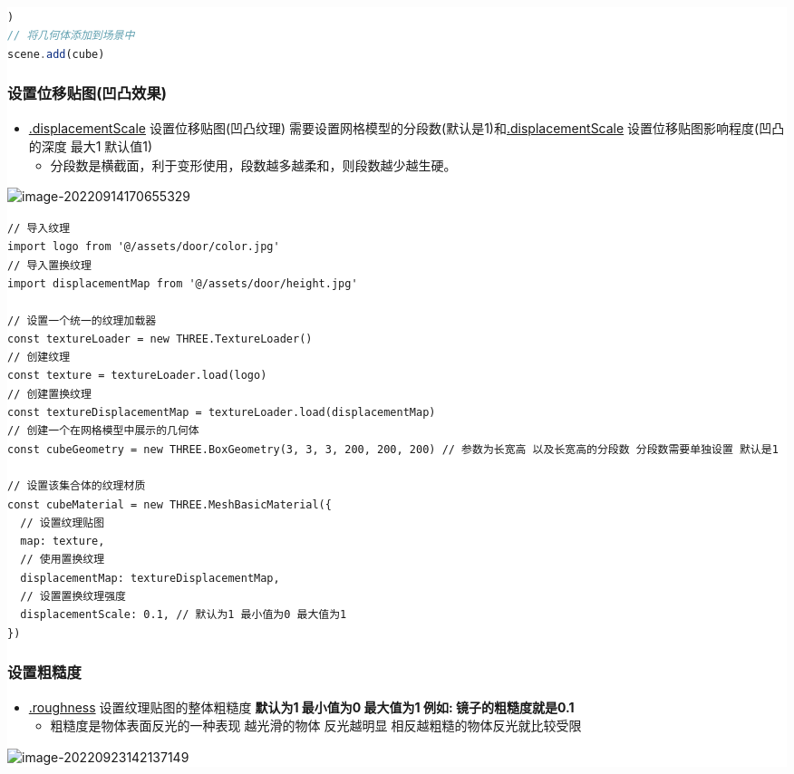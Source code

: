 ```js
)
// 将几何体添加到场景中
scene.add(cube)

```

### **设置位移贴图(凹凸效果)**

* [.displacementScale](https://threejs.org/docs/index.html?q=MeshStandardMaterial#api/zh/materials/MeshStandardMaterial.displacementMap) 设置位移贴图(凹凸纹理) 需要设置网格模型的分段数(默认是1)和[.displacementScale](https://threejs.org/docs/index.html?q=MeshStandardMaterial#api/zh/materials/MeshStandardMaterial.displacementScale) 设置位移贴图影响程度(凹凸的深度 最大1 默认值1)
  * 分段数是横截面，利于变形使用，段数越多越柔和，则段数越少越生硬。

![image-20220914170655329](https://jinyanlong-1305883696.cos.ap-hongkong.myqcloud.com/202209141706366.png)

```tsx
// 导入纹理
import logo from '@/assets/door/color.jpg'
// 导入置换纹理
import displacementMap from '@/assets/door/height.jpg'

// 设置一个统一的纹理加载器
const textureLoader = new THREE.TextureLoader()
// 创建纹理
const texture = textureLoader.load(logo)
// 创建置换纹理
const textureDisplacementMap = textureLoader.load(displacementMap)
// 创建一个在网格模型中展示的几何体
const cubeGeometry = new THREE.BoxGeometry(3, 3, 3, 200, 200, 200) // 参数为长宽高 以及长宽高的分段数 分段数需要单独设置 默认是1

// 设置该集合体的纹理材质
const cubeMaterial = new THREE.MeshBasicMaterial({
  // 设置纹理贴图
  map: texture,
  // 使用置换纹理
  displacementMap: textureDisplacementMap,
  // 设置置换纹理强度
  displacementScale: 0.1, // 默认为1 最小值为0 最大值为1
})

```

### **设置粗糙度**

* [.roughness](https://threejs.org/docs/index.html?q=MeshStandardMaterial#api/zh/materials/MeshStandardMaterial.roughness) 设置纹理贴图的整体粗糙度 **默认为1 最小值为0 最大值为1 例如: 镜子的粗糙度就是0.1**
  * 粗糙度是物体表面反光的一种表现 越光滑的物体 反光越明显 相反越粗糙的物体反光就比较受限

![image-20220923142137149](https://jinyanlong-1305883696.cos.ap-hongkong.myqcloud.com/202209231421307.png)
